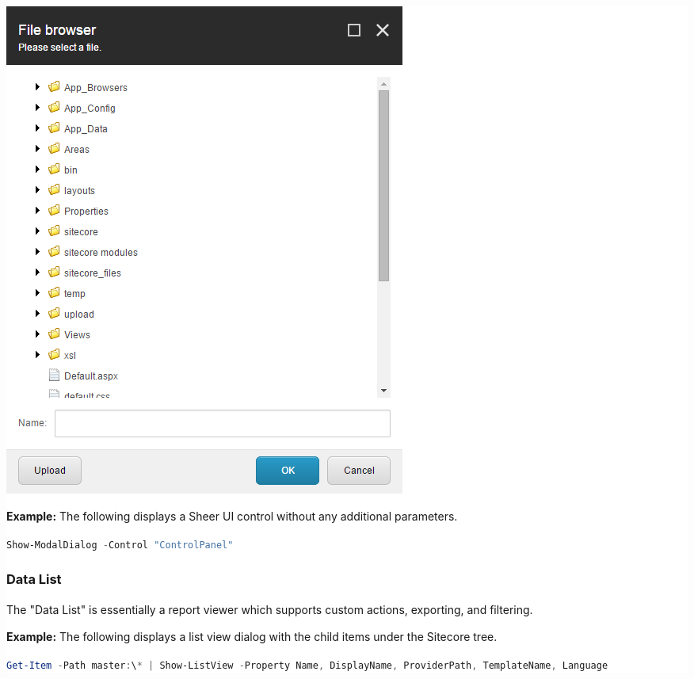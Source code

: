![Show File Browser](../.gitbook/assets/modaldialog-simplefilebrowser.png)

**Example:** The following displays a Sheer UI control without any additional parameters.

```powershell
Show-ModalDialog -Control "ControlPanel"
```

### Data List

The "Data List" is essentially a report viewer which supports custom actions, exporting, and filtering.

**Example:** The following displays a list view dialog with the child items under the Sitecore tree.

```powershell
Get-Item -Path master:\* | Show-ListView -Property Name, DisplayName, ProviderPath, TemplateName, Language
```
